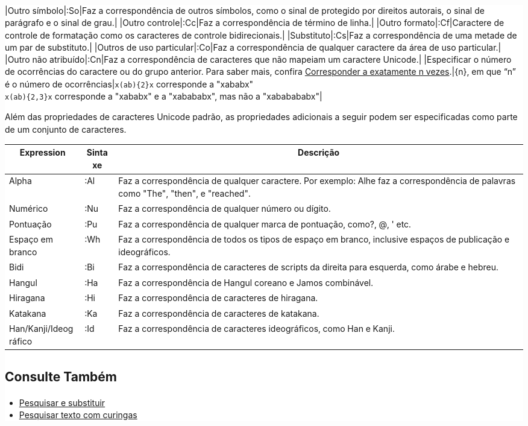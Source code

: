 |Outro símbolo|:So|Faz a correspondência de outros símbolos, como o sinal de protegido por direitos autorais, o sinal de parágrafo e o sinal de grau.|
|Outro controle|:Cc|Faz a correspondência de término de linha.|
|Outro formato|:Cf|Caractere de controle de formatação como os caracteres de controle bidirecionais.|
|Substituto|:Cs|Faz a correspondência de uma metade de um par de substituto.|
|Outros de uso particular|:Co|Faz a correspondência de qualquer caractere da área de uso particular.|
|Outro não atribuído|:Cn|Faz a correspondência de caracteres que não mapeiam um caractere Unicode.|
|Especificar o número de ocorrências do caractere ou do grupo anterior. Para saber mais, confira [Corresponder a exatamente n vezes](/dotnet/standard/base-types/quantifiers-in-regular-expressions#match-exactly-n-times-n).|{n}, em que “n” é o número de ocorrências|`x(ab){2}x` corresponde a "xababx"<br/>`x(ab){2,3}x` corresponde a "xababx" e a "xabababx", mas não a "xababababx"|

Além das propriedades de caracteres Unicode padrão, as propriedades adicionais a seguir podem ser especificadas como parte de um conjunto de caracteres.

|Expression|Sintaxe|Descrição|
|----------------|------------|-----------------|
|Alpha|:Al|Faz a correspondência de qualquer caractere. Por exemplo: Alhe faz a correspondência de palavras como "The", "then", e "reached".|
|Numérico|:Nu|Faz a correspondência de qualquer número ou dígito.|
|Pontuação|:Pu|Faz a correspondência de qualquer marca de pontuação, como?, @, ' etc.|
|Espaço em branco|:Wh|Faz a correspondência de todos os tipos de espaço em branco, inclusive espaços de publicação e ideográficos.|
|Bidi|:Bi|Faz a correspondência de caracteres de scripts da direita para esquerda, como árabe e hebreu.|
|Hangul|:Ha|Faz a correspondência de Hangul coreano e Jamos combinável.|
|Hiragana|:Hi|Faz a correspondência de caracteres de hiragana.|
|Katakana|:Ka|Faz a correspondência de caracteres de katakana.|
|Han/Kanji/Ideográfico|:Id|Faz a correspondência de caracteres ideográficos, como Han e Kanji.|

## <a name="see-also"></a>Consulte Também  
- [Pesquisar e substituir](./search-and-replace.md)
- [Pesquisar texto com curingas](./search-text-with-wildcards.md)